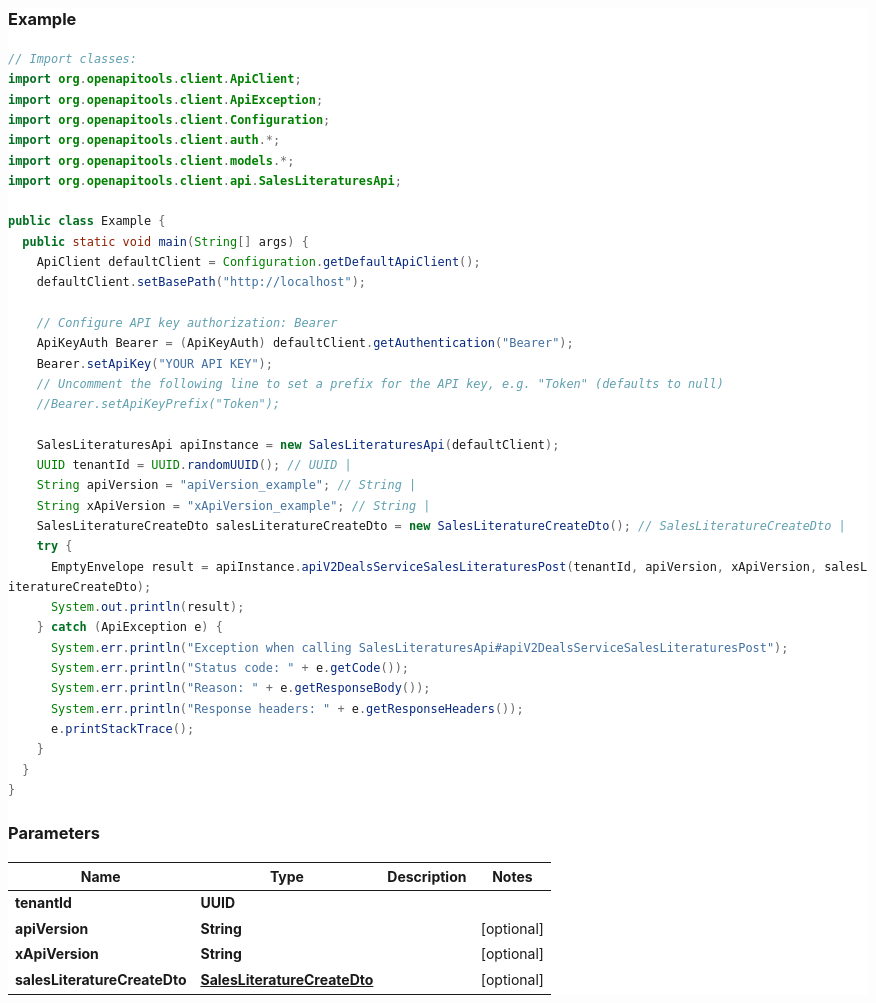 

### Example
```java
// Import classes:
import org.openapitools.client.ApiClient;
import org.openapitools.client.ApiException;
import org.openapitools.client.Configuration;
import org.openapitools.client.auth.*;
import org.openapitools.client.models.*;
import org.openapitools.client.api.SalesLiteraturesApi;

public class Example {
  public static void main(String[] args) {
    ApiClient defaultClient = Configuration.getDefaultApiClient();
    defaultClient.setBasePath("http://localhost");
    
    // Configure API key authorization: Bearer
    ApiKeyAuth Bearer = (ApiKeyAuth) defaultClient.getAuthentication("Bearer");
    Bearer.setApiKey("YOUR API KEY");
    // Uncomment the following line to set a prefix for the API key, e.g. "Token" (defaults to null)
    //Bearer.setApiKeyPrefix("Token");

    SalesLiteraturesApi apiInstance = new SalesLiteraturesApi(defaultClient);
    UUID tenantId = UUID.randomUUID(); // UUID | 
    String apiVersion = "apiVersion_example"; // String | 
    String xApiVersion = "xApiVersion_example"; // String | 
    SalesLiteratureCreateDto salesLiteratureCreateDto = new SalesLiteratureCreateDto(); // SalesLiteratureCreateDto | 
    try {
      EmptyEnvelope result = apiInstance.apiV2DealsServiceSalesLiteraturesPost(tenantId, apiVersion, xApiVersion, salesLiteratureCreateDto);
      System.out.println(result);
    } catch (ApiException e) {
      System.err.println("Exception when calling SalesLiteraturesApi#apiV2DealsServiceSalesLiteraturesPost");
      System.err.println("Status code: " + e.getCode());
      System.err.println("Reason: " + e.getResponseBody());
      System.err.println("Response headers: " + e.getResponseHeaders());
      e.printStackTrace();
    }
  }
}
```

### Parameters

| Name | Type | Description  | Notes |
|------------- | ------------- | ------------- | -------------|
| **tenantId** | **UUID**|  | |
| **apiVersion** | **String**|  | [optional] |
| **xApiVersion** | **String**|  | [optional] |
| **salesLiteratureCreateDto** | [**SalesLiteratureCreateDto**](SalesLiteratureCreateDto.md)|  | [optional] |
